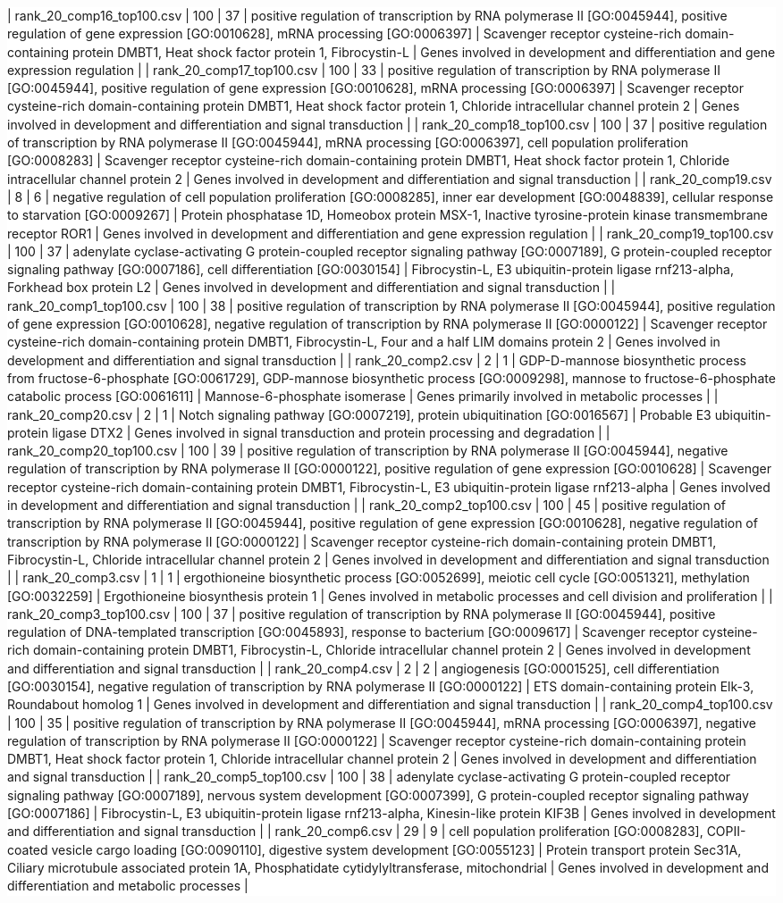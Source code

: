 | rank_20_comp16_top100.csv | 100 | 37 | positive regulation of transcription by RNA polymerase II [GO:0045944], positive regulation of gene expression [GO:0010628], mRNA processing [GO:0006397] | Scavenger receptor cysteine-rich domain-containing protein DMBT1, Heat shock factor protein 1, Fibrocystin-L | Genes involved in development and differentiation and gene expression regulation |
| rank_20_comp17_top100.csv | 100 | 33 | positive regulation of transcription by RNA polymerase II [GO:0045944], positive regulation of gene expression [GO:0010628], mRNA processing [GO:0006397] | Scavenger receptor cysteine-rich domain-containing protein DMBT1, Heat shock factor protein 1, Chloride intracellular channel protein 2 | Genes involved in development and differentiation and signal transduction |
| rank_20_comp18_top100.csv | 100 | 37 | positive regulation of transcription by RNA polymerase II [GO:0045944], mRNA processing [GO:0006397], cell population proliferation [GO:0008283] | Scavenger receptor cysteine-rich domain-containing protein DMBT1, Heat shock factor protein 1, Chloride intracellular channel protein 2 | Genes involved in development and differentiation and signal transduction |
| rank_20_comp19.csv | 8 | 6 | negative regulation of cell population proliferation [GO:0008285], inner ear development [GO:0048839], cellular response to starvation [GO:0009267] | Protein phosphatase 1D, Homeobox protein MSX-1, Inactive tyrosine-protein kinase transmembrane receptor ROR1 | Genes involved in development and differentiation and gene expression regulation |
| rank_20_comp19_top100.csv | 100 | 37 | adenylate cyclase-activating G protein-coupled receptor signaling pathway [GO:0007189], G protein-coupled receptor signaling pathway [GO:0007186], cell differentiation [GO:0030154] | Fibrocystin-L, E3 ubiquitin-protein ligase rnf213-alpha, Forkhead box protein L2 | Genes involved in development and differentiation and signal transduction |
| rank_20_comp1_top100.csv | 100 | 38 | positive regulation of transcription by RNA polymerase II [GO:0045944], positive regulation of gene expression [GO:0010628], negative regulation of transcription by RNA polymerase II [GO:0000122] | Scavenger receptor cysteine-rich domain-containing protein DMBT1, Fibrocystin-L, Four and a half LIM domains protein 2 | Genes involved in development and differentiation and signal transduction |
| rank_20_comp2.csv | 2 | 1 | GDP-D-mannose biosynthetic process from fructose-6-phosphate [GO:0061729], GDP-mannose biosynthetic process [GO:0009298], mannose to fructose-6-phosphate catabolic process [GO:0061611] | Mannose-6-phosphate isomerase | Genes primarily involved in metabolic processes |
| rank_20_comp20.csv | 2 | 1 | Notch signaling pathway [GO:0007219], protein ubiquitination [GO:0016567] | Probable E3 ubiquitin-protein ligase DTX2 | Genes involved in signal transduction and protein processing and degradation |
| rank_20_comp20_top100.csv | 100 | 39 | positive regulation of transcription by RNA polymerase II [GO:0045944], negative regulation of transcription by RNA polymerase II [GO:0000122], positive regulation of gene expression [GO:0010628] | Scavenger receptor cysteine-rich domain-containing protein DMBT1, Fibrocystin-L, E3 ubiquitin-protein ligase rnf213-alpha | Genes involved in development and differentiation and signal transduction |
| rank_20_comp2_top100.csv | 100 | 45 | positive regulation of transcription by RNA polymerase II [GO:0045944], positive regulation of gene expression [GO:0010628], negative regulation of transcription by RNA polymerase II [GO:0000122] | Scavenger receptor cysteine-rich domain-containing protein DMBT1, Fibrocystin-L, Chloride intracellular channel protein 2 | Genes involved in development and differentiation and signal transduction |
| rank_20_comp3.csv | 1 | 1 | ergothioneine biosynthetic process [GO:0052699], meiotic cell cycle [GO:0051321], methylation [GO:0032259] | Ergothioneine biosynthesis protein 1 | Genes involved in metabolic processes and cell division and proliferation |
| rank_20_comp3_top100.csv | 100 | 37 | positive regulation of transcription by RNA polymerase II [GO:0045944], positive regulation of DNA-templated transcription [GO:0045893], response to bacterium [GO:0009617] | Scavenger receptor cysteine-rich domain-containing protein DMBT1, Fibrocystin-L, Chloride intracellular channel protein 2 | Genes involved in development and differentiation and signal transduction |
| rank_20_comp4.csv | 2 | 2 | angiogenesis [GO:0001525], cell differentiation [GO:0030154], negative regulation of transcription by RNA polymerase II [GO:0000122] | ETS domain-containing protein Elk-3, Roundabout homolog 1 | Genes involved in development and differentiation and signal transduction |
| rank_20_comp4_top100.csv | 100 | 35 | positive regulation of transcription by RNA polymerase II [GO:0045944], mRNA processing [GO:0006397], negative regulation of transcription by RNA polymerase II [GO:0000122] | Scavenger receptor cysteine-rich domain-containing protein DMBT1, Heat shock factor protein 1, Chloride intracellular channel protein 2 | Genes involved in development and differentiation and signal transduction |
| rank_20_comp5_top100.csv | 100 | 38 | adenylate cyclase-activating G protein-coupled receptor signaling pathway [GO:0007189], nervous system development [GO:0007399], G protein-coupled receptor signaling pathway [GO:0007186] | Fibrocystin-L, E3 ubiquitin-protein ligase rnf213-alpha, Kinesin-like protein KIF3B | Genes involved in development and differentiation and signal transduction |
| rank_20_comp6.csv | 29 | 9 | cell population proliferation [GO:0008283], COPII-coated vesicle cargo loading [GO:0090110], digestive system development [GO:0055123] | Protein transport protein Sec31A, Ciliary microtubule associated protein 1A, Phosphatidate cytidylyltransferase, mitochondrial | Genes involved in development and differentiation and metabolic processes |